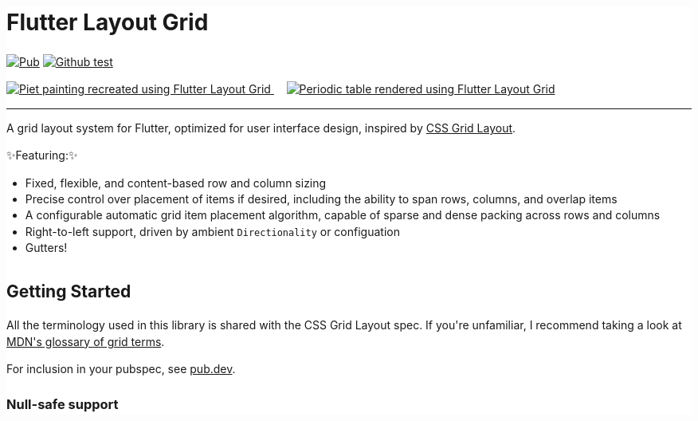 # Flutter Layout Grid

[![Pub](https://img.shields.io/pub/v/flutter_layout_grid)](https://pub.dev/packages/flutter_layout_grid)
[![Github test](https://github.com/madewithfelt/flutter_layout_grid/workflows/test/badge.svg)](https://github.com/madewithfelt/flutter_layout_grid/actions?query=workflow%3Atest)

<a href="https://github.com/madewithfelt/flutter_layout_grid/blob/master/example/flutter_layout_grid.dart">
  <img
    src="https://raw.githubusercontent.com/shyndman/flutter_layout_grid/master/doc/images/piet_trimmed.png"
    alt="Piet painting recreated using Flutter Layout Grid" height="220">
</a>
&nbsp;
&nbsp;
<a href="https://github.com/madewithfelt/flutter_layout_grid/blob/master/example/periodic_table.dart">
  <img
    src="https://raw.githubusercontent.com/shyndman/flutter_layout_grid/master/doc/images/periodic_table.png"
    alt="Periodic table rendered using Flutter Layout Grid" height="220">
</a>

---

A grid layout system for Flutter, optimized for user interface design, inspired by [CSS Grid
Layout](https://developer.mozilla.org/en-US/docs/Web/CSS/CSS_Grid_Layout).

✨Featuring:✨

- Fixed, flexible, and content-based row and column sizing
- Precise control over placement of items if desired, including the ability to span rows, columns,
  and overlap items
- A configurable automatic grid item placement algorithm, capable of sparse and dense packing across
  rows and columns
- Right-to-left support, driven by ambient `Directionality` or configuation
- Gutters!

## Getting Started

All the terminology used in this library is shared with the CSS Grid Layout spec. If you're
unfamiliar, I recommend taking a look at [MDN's glossary of grid
terms](https://developer.mozilla.org/en-US/docs/Web/CSS/CSS_Grid_Layout#Glossary_entries).

For inclusion in your pubspec, see
[pub.dev](https://pub.dev/packages/flutter_layout_grid#-installing-tab-).

### Null-safe support

